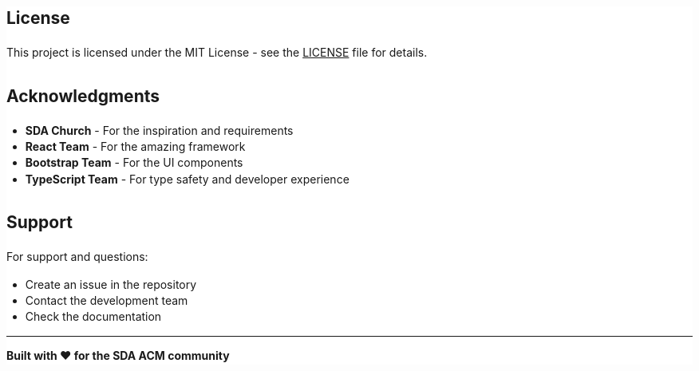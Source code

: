 ## License

This project is licensed under the MIT License - see the [LICENSE](LICENSE) file for details.

## Acknowledgments

- **SDA Church** - For the inspiration and requirements
- **React Team** - For the amazing framework
- **Bootstrap Team** - For the UI components
- **TypeScript Team** - For type safety and developer experience

## Support

For support and questions:
- Create an issue in the repository
- Contact the development team
- Check the documentation

---

**Built with ❤️ for the SDA ACM community**
